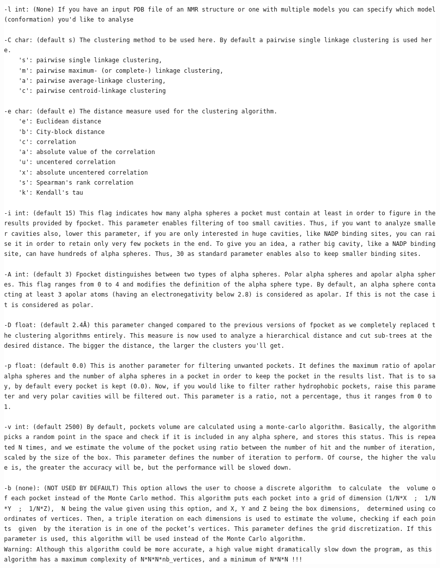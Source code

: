     -l int: (None) If you have an input PDB file of an NMR structure or one with multiple models you can specify which model (conformation) you'd like to analyse
    
    -C char: (default s) The clustering method to be used here. By default a pairwise single linkage clustering is used here. 
        's': pairwise single linkage clustering,
        'm': pairwise maximum- (or complete-) linkage clustering, 
        'a': pairwise average-linkage clustering, 
        'c': pairwise centroid-linkage clustering
    
    -e char: (default e) The distance measure used for the clustering algorithm. 
        'e': Euclidean distance
        'b': City-block distance
        'c': correlation
        'a': absolute value of the correlation
        'u': uncentered correlation
        'x': absolute uncentered correlation
        's': Spearman's rank correlation
        'k': Kendall's tau
    
    -i int: (default 15) This flag indicates how many alpha spheres a pocket must contain at least in order to figure in the results provided by fpocket. This parameter enables filtering of too small cavities. Thus, if you want to analyze smaller cavities also, lower this parameter, if you are only interested in huge cavities, like NADP binding sites, you can raise it in order to retain only very few pockets in the end. To give you an idea, a rather big cavity, like a NADP binding site, can have hundreds of alpha spheres. Thus, 30 as standard parameter enables also to keep smaller binding sites.
    
    -A int: (default 3) Fpocket distinguishes between two types of alpha spheres. Polar alpha spheres and apolar alpha spheres. This flag ranges from 0 to 4 and modifies the definition of the alpha sphere type. By default, an alpha sphere contacting at least 3 apolar atoms (having an electronegativity below 2.8) is considered as apolar. If this is not the case it is considered as polar.
    
    -D float: (default 2.4Å) this parameter changed compared to the previous versions of fpocket as we completely replaced the clustering algorithms entirely. This measure is now used to analyze a hierarchical distance and cut sub-trees at the desired distance. The bigger the distance, the larger the clusters you'll get. 
    
    -p float: (default 0.0) This is another parameter for filtering unwanted pockets. It defines the maximum ratio of apolar alpha spheres and the number of alpha spheres in a pocket in order to keep the pocket in the results list. That is to say, by default every pocket is kept (0.0). Now, if you would like to filter rather hydrophobic pockets, raise this parameter and very polar cavities will be filtered out. This parameter is a ratio, not a percentage, thus it ranges from 0 to 1.
    
    -v int: (default 2500) By default, pockets volume are calculated using a monte-carlo algorithm. Basically, the algorithm picks a random point in the space and check if it is included in any alpha sphere, and stores this status. This is repeated N times, and we estimate the volume of the pocket using ratio between the number of hit and the number of iteration, scaled by the size of the box. This parameter defines the number of iteration to perform. Of course, the higher the value is, the greater the accuracy will be, but the performance will be slowed down.
    
    -b (none): (NOT USED BY DEFAULT) This option allows the user to choose a discrete algorithm  to calculate  the  volume of each pocket instead of the Monte Carlo method. This algorithm puts each pocket into a grid of dimension (1/N*X  ;  1/N*Y  ;  1/N*Z),  N being the value given using this option, and X, Y and Z being the box dimensions,  determined using coordinates of vertices. Then, a triple iteration on each dimensions is used to estimate the volume, checking if each points  given  by the iteration is in one of the pocket’s vertices. This parameter defines the grid discretization. If this parameter is used, this algorithm will be used instead of the Monte Carlo algorithm. 
    Warning: Although this algorithm could be more accurate, a high value might dramatically slow down the program, as this algorithm has a maximum complexity of N*N*N*nb_vertices, and a minimum of N*N*N !!!

